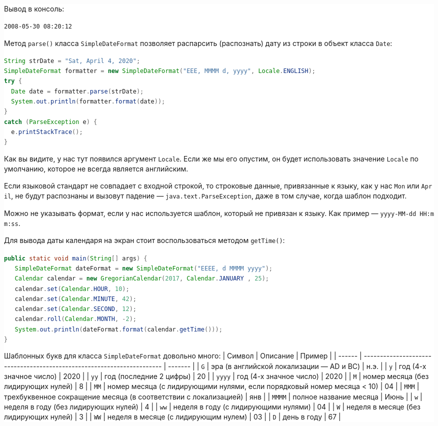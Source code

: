 Вывод в консоль:
```
2008-05-30 08:20:12
```

Метод `parse()` класса `SimpleDateFormat` позволяет распарсить (распознать) дату из строки в объект класса `Date`:
```java
String strDate = "Sat, April 4, 2020";
SimpleDateFormat formatter = new SimpleDateFormat("EEE, MMMM d, yyyy", Locale.ENGLISH);
try {
  Date date = formatter.parse(strDate);
  System.out.println(formatter.format(date));
}
catch (ParseException e) {
  e.printStackTrace();
}
```
Как вы видите, у нас тут появился аргумент `Locale`. Если же мы его опустим, он будет использовать значение `Locale` по умолчанию, которое не всегда является английским.

Если языковой стандарт не совпадает с входной строкой, то строковые данные, привязанные к языку, как у нас `Mon` или `April`, не будут распознаны и вызовут падение — `java.text.ParseException`, даже в том случае, когда шаблон подходит.

Можно не указывать формат, если у нас используется шаблон, который не привязан к языку. Как пример — `yyyy-MM-dd HH:mm:ss`.

Для вывода даты календаря на экран стоит воспользоваться методом `getTime()`:
```java
public static void main(String[] args) {
   SimpleDateFormat dateFormat = new SimpleDateFormat("EEEE, d MMMM yyyy");
   Calendar calendar = new GregorianCalendar(2017, Calendar.JANUARY , 25);
   calendar.set(Calendar.HOUR, 10);
   calendar.set(Calendar.MINUTE, 42);
   calendar.set(Calendar.SECOND, 12);
   calendar.roll(Calendar.MONTH, -2);
   System.out.println(dateFormat.format(calendar.getTime()));
}
```

Шаблонных букв для класса `SimpleDateFormat` довольно много:
| Символ | Описание                                                               | Пример  |
| ------ | ---------------------------------------------------------------------- | ------- |
| `G`    | эра (в английской локализации — AD и BC)                               | н.э.    |
| `y`    | год (4-х значное число)                                                | 2020    |
| `yy`   | год (последние 2 цифры)                                                | 20      |
| `yyyy` | год (4-х значное число)                                                | 2020    |
| `M`    | номер месяца (без лидирующих нулей)                                    | 8       |
| `MM`   | номер месяца (с лидирующими нулями, если порядковый номер месяца < 10) | 04      |
| `MMM`  | трехбуквенное сокращение месяца (в соответствии с локализацией)        | янв     |
| `MMMM` | полное название месяца                                                 | Июнь    |
| `w`    | неделя в году (без лидирующих нулей)                                   | 4       |
| `ww`   | неделя в году (с лидирующими нулями)                                   | 04      |
| `W`    | неделя в месяце (без лидирующих нулей)                                 | 3       |
| `WW`   | неделя в месяце (с лидирующим нулем)                                   | 03      |
| `D`    | день в году                                                            | 67      |